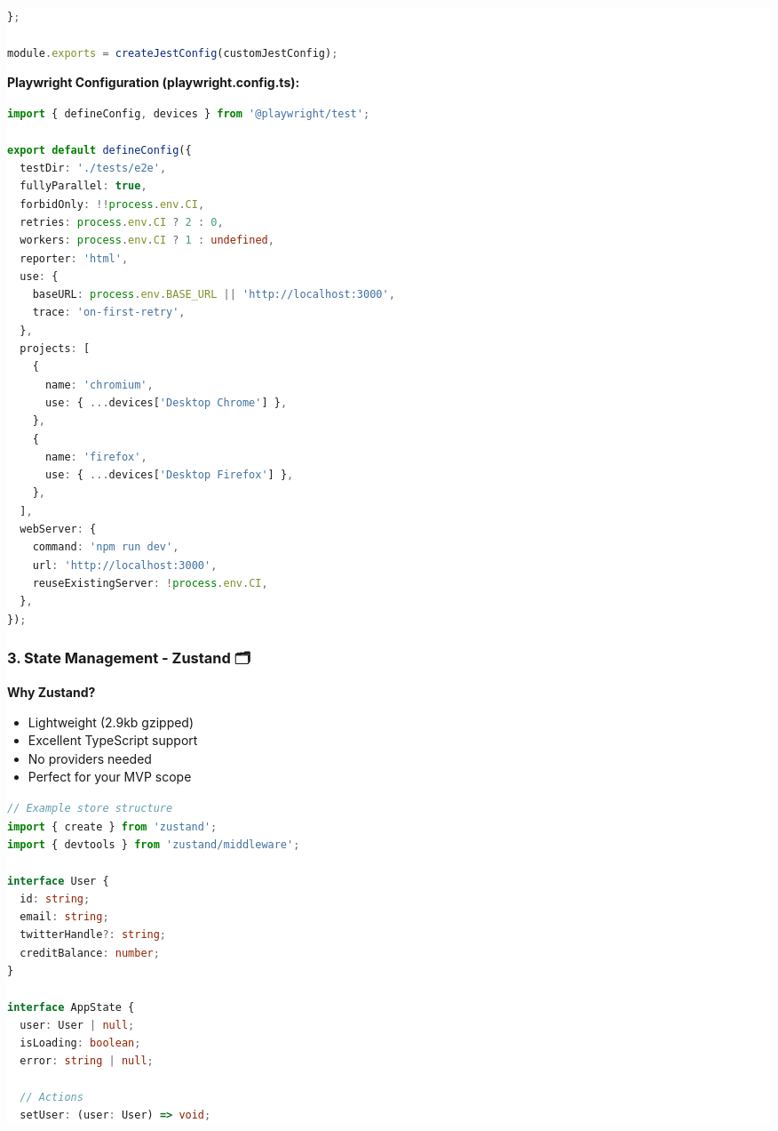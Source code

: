 ```javascript
};

module.exports = createJestConfig(customJestConfig);
```

**Playwright Configuration (playwright.config.ts):**
```typescript
import { defineConfig, devices } from '@playwright/test';

export default defineConfig({
  testDir: './tests/e2e',
  fullyParallel: true,
  forbidOnly: !!process.env.CI,
  retries: process.env.CI ? 2 : 0,
  workers: process.env.CI ? 1 : undefined,
  reporter: 'html',
  use: {
    baseURL: process.env.BASE_URL || 'http://localhost:3000',
    trace: 'on-first-retry',
  },
  projects: [
    {
      name: 'chromium',
      use: { ...devices['Desktop Chrome'] },
    },
    {
      name: 'firefox',
      use: { ...devices['Desktop Firefox'] },
    },
  ],
  webServer: {
    command: 'npm run dev',
    url: 'http://localhost:3000',
    reuseExistingServer: !process.env.CI,
  },
});
```

### 3. State Management - Zustand 🗂️

**Why Zustand?**
- Lightweight (2.9kb gzipped)
- Excellent TypeScript support
- No providers needed
- Perfect for your MVP scope

```typescript
// Example store structure
import { create } from 'zustand';
import { devtools } from 'zustand/middleware';

interface User {
  id: string;
  email: string;
  twitterHandle?: string;
  creditBalance: number;
}

interface AppState {
  user: User | null;
  isLoading: boolean;
  error: string | null;
  
  // Actions
  setUser: (user: User) => void;
```